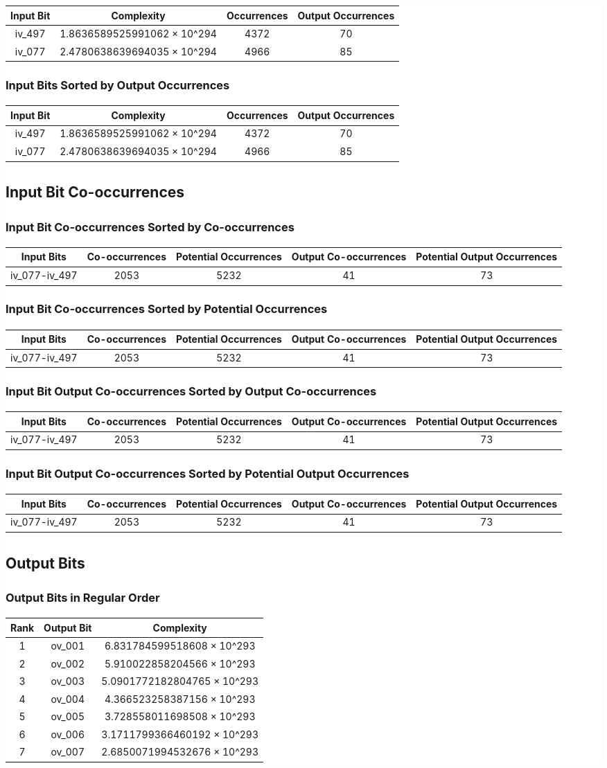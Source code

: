 | Input Bit | Complexity | Occurrences | Output Occurrences |
|:---------:|:----------:|:-----------:|:------------------:|
| iv_497 | 1.8636589525991062 × 10^294 | 4372 | 70 |
| iv_077 | 2.4780638639694035 × 10^294 | 4966 | 85 |

### Input Bits Sorted by Output Occurrences

| Input Bit | Complexity | Occurrences | Output Occurrences |
|:---------:|:----------:|:-----------:|:------------------:|
| iv_497 | 1.8636589525991062 × 10^294 | 4372 | 70 |
| iv_077 | 2.4780638639694035 × 10^294 | 4966 | 85 |

## Input Bit Co-occurrences

### Input Bit Co-occurrences Sorted by Co-occurrences

| Input Bits | Co-occurrences | Potential Occurrences | Output Co-occurrences | Potential Output Occurrences |
|:----------:|:--------------:|:---------------------:|:---------------------:|:----------------------------:|
| iv_077-iv_497 | 2053 | 5232 | 41 | 73 |

### Input Bit Co-occurrences Sorted by Potential Occurrences

| Input Bits | Co-occurrences | Potential Occurrences | Output Co-occurrences | Potential Output Occurrences |
|:----------:|:--------------:|:---------------------:|:---------------------:|:----------------------------:|
| iv_077-iv_497 | 2053 | 5232 | 41 | 73 |

### Input Bit Output Co-occurrences Sorted by Output Co-occurrences

| Input Bits | Co-occurrences | Potential Occurrences | Output Co-occurrences | Potential Output Occurrences |
|:----------:|:--------------:|:---------------------:|:---------------------:|:----------------------------:|
| iv_077-iv_497 | 2053 | 5232 | 41 | 73 |

### Input Bit Output Co-occurrences Sorted by Potential Output Occurrences

| Input Bits | Co-occurrences | Potential Occurrences | Output Co-occurrences | Potential Output Occurrences |
|:----------:|:--------------:|:---------------------:|:---------------------:|:----------------------------:|
| iv_077-iv_497 | 2053 | 5232 | 41 | 73 |

## Output Bits

### Output Bits in Regular Order

| Rank | Output Bit | Complexity |
|:----:|:----------:|:----------:|
| 1 | ov_001 | 6.831784599518608 × 10^293 |
| 2 | ov_002 | 5.910022858204566 × 10^293 |
| 3 | ov_003 | 5.0901772182804765 × 10^293 |
| 4 | ov_004 | 4.366523258387156 × 10^293 |
| 5 | ov_005 | 3.728558011698508 × 10^293 |
| 6 | ov_006 | 3.1711799366460192 × 10^293 |
| 7 | ov_007 | 2.6850071994532676 × 10^293 |